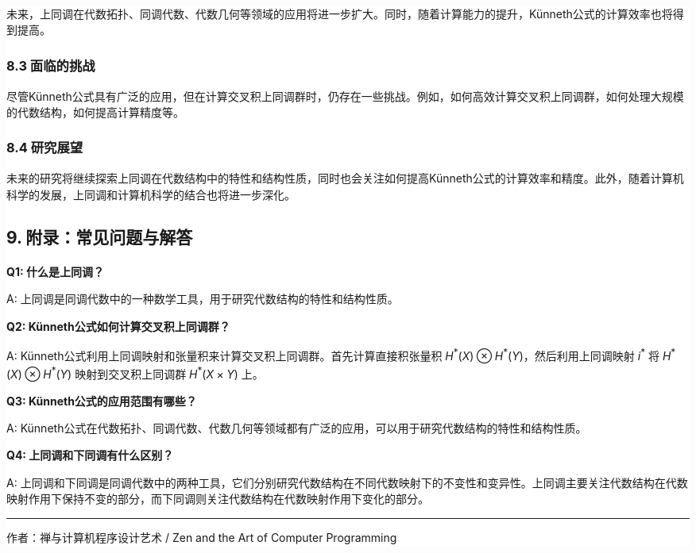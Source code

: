 未来，上同调在代数拓扑、同调代数、代数几何等领域的应用将进一步扩大。同时，随着计算能力的提升，Künneth公式的计算效率也将得到提高。

### 8.3 面临的挑战

尽管Künneth公式具有广泛的应用，但在计算交叉积上同调群时，仍存在一些挑战。例如，如何高效计算交叉积上同调群，如何处理大规模的代数结构，如何提高计算精度等。

### 8.4 研究展望

未来的研究将继续探索上同调在代数结构中的特性和结构性质，同时也会关注如何提高Künneth公式的计算效率和精度。此外，随着计算机科学的发展，上同调和计算机科学的结合也将进一步深化。

## 9. 附录：常见问题与解答

**Q1: 什么是上同调？**

A: 上同调是同调代数中的一种数学工具，用于研究代数结构的特性和结构性质。

**Q2: Künneth公式如何计算交叉积上同调群？**

A: Künneth公式利用上同调映射和张量积来计算交叉积上同调群。首先计算直接积张量积 $H^*(X) \otimes H^*(Y)$，然后利用上同调映射 $i^*$ 将 $H^*(X) \otimes H^*(Y)$ 映射到交叉积上同调群 $H^*(X \times Y)$ 上。

**Q3: Künneth公式的应用范围有哪些？**

A: Künneth公式在代数拓扑、同调代数、代数几何等领域都有广泛的应用，可以用于研究代数结构的特性和结构性质。

**Q4: 上同调和下同调有什么区别？**

A: 上同调和下同调是同调代数中的两种工具，它们分别研究代数结构在不同代数映射下的不变性和变异性。上同调主要关注代数结构在代数映射作用下保持不变的部分，而下同调则关注代数结构在代数映射作用下变化的部分。

---

作者：禅与计算机程序设计艺术 / Zen and the Art of Computer Programming

